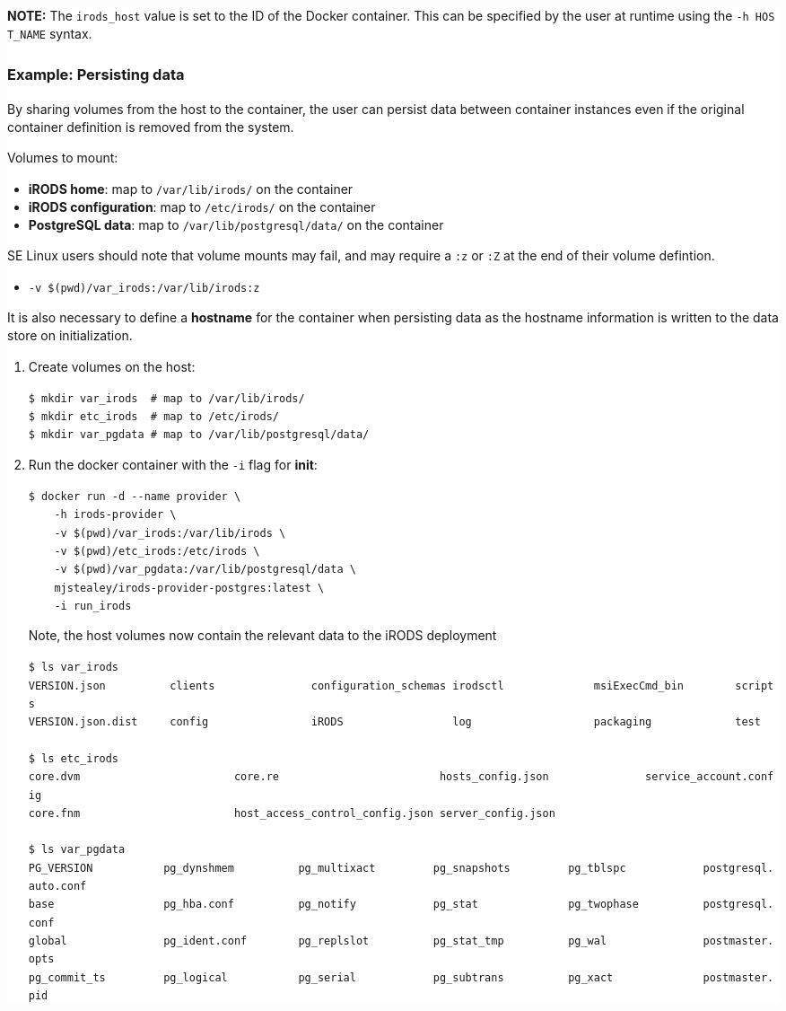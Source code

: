   **NOTE:** The `irods_host` value is set to the ID of the Docker container. This can be specified by the user at runtime using the `-h HOST_NAME` syntax.

### Example: Persisting data

By sharing volumes from the host to the container, the user can persist data between container instances even if the original container definition is removed from the system.

Volumes to mount:

- **iRODS home**: map to `/var/lib/irods/` on the container
- **iRODS configuration**: map to `/etc/irods/` on the container
- **PostgreSQL data**: map to `/var/lib/postgresql/data/` on the container

SE Linux users should note that volume mounts may fail, and may require a `:z` or `:Z` at the end of their volume defintion.

- `-v $(pwd)/var_irods:/var/lib/irods:z`

It is also necessary to define a **hostname** for the container when persisting data as the hostname information is written to the data store on initialization.

1. Create volumes on the host:

	```
	$ mkdir var_irods  # map to /var/lib/irods/
	$ mkdir etc_irods  # map to /etc/irods/
	$ mkdir var_pgdata # map to /var/lib/postgresql/data/
	```

2. Run the docker container with the `-i` flag for **init**:

	```
	$ docker run -d --name provider \
		-h irods-provider \
		-v $(pwd)/var_irods:/var/lib/irods \
		-v $(pwd)/etc_irods:/etc/irods \
		-v $(pwd)/var_pgdata:/var/lib/postgresql/data \
		mjstealey/irods-provider-postgres:latest \
		-i run_irods
	```
	
	Note, the host volumes now contain the relevant data to the iRODS deployment
	
	```
	$ ls var_irods
	VERSION.json          clients               configuration_schemas irodsctl              msiExecCmd_bin        scripts
	VERSION.json.dist     config                iRODS                 log                   packaging             test
	
	$ ls etc_irods
	core.dvm                        core.re                         hosts_config.json               service_account.config
	core.fnm                        host_access_control_config.json server_config.json
	
	$ ls var_pgdata
	PG_VERSION           pg_dynshmem          pg_multixact         pg_snapshots         pg_tblspc            postgresql.auto.conf
	base                 pg_hba.conf          pg_notify            pg_stat              pg_twophase          postgresql.conf
	global               pg_ident.conf        pg_replslot          pg_stat_tmp          pg_wal               postmaster.opts
	pg_commit_ts         pg_logical           pg_serial            pg_subtrans          pg_xact              postmaster.pid
	```
	